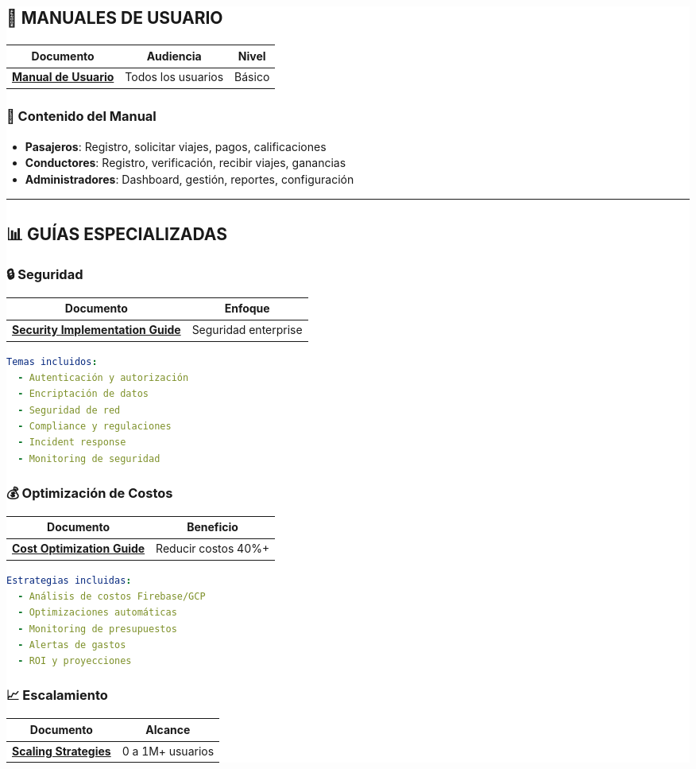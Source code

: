 
## 👥 MANUALES DE USUARIO

| Documento | Audiencia | Nivel |
|-----------|-----------|-------|
| **[Manual de Usuario](user/MANUAL_USUARIO.md)** | Todos los usuarios | Básico |

### 📖 Contenido del Manual
- **Pasajeros**: Registro, solicitar viajes, pagos, calificaciones
- **Conductores**: Registro, verificación, recibir viajes, ganancias
- **Administradores**: Dashboard, gestión, reportes, configuración

---

## 📊 GUÍAS ESPECIALIZADAS

### 🔒 Seguridad
| Documento | Enfoque |
|-----------|---------|
| **[Security Implementation Guide](guides/security/SECURITY_IMPLEMENTATION_GUIDE.md)** | Seguridad enterprise |

```yaml
Temas incluidos:
  - Autenticación y autorización
  - Encriptación de datos
  - Seguridad de red
  - Compliance y regulaciones
  - Incident response
  - Monitoring de seguridad
```

### 💰 Optimización de Costos
| Documento | Beneficio |
|-----------|-----------|
| **[Cost Optimization Guide](guides/cost-optimization/COST_OPTIMIZATION_GUIDE.md)** | Reducir costos 40%+ |

```yaml
Estrategias incluidas:
  - Análisis de costos Firebase/GCP
  - Optimizaciones automáticas
  - Monitoring de presupuestos
  - Alertas de gastos
  - ROI y proyecciones
```

### 📈 Escalamiento
| Documento | Alcance |
|-----------|---------|
| **[Scaling Strategies](guides/scaling/SCALING_STRATEGIES_DOCUMENTATION.md)** | 0 a 1M+ usuarios |
